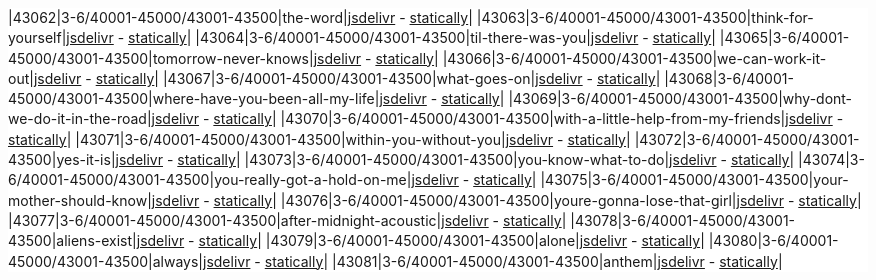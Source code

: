 |43062|3-6/40001-45000/43001-43500|the-word|[jsdelivr](https://cdn.jsdelivr.net/gh/dbchord/png-c-1280x720_3-6/40001-45000/43001-43500/the-word.png) - [statically](https://cdn.statically.io/gh/dbchord/png-c-1280x720_3-6/img/40001-45000/43001-43500/the-word.png)|
|43063|3-6/40001-45000/43001-43500|think-for-yourself|[jsdelivr](https://cdn.jsdelivr.net/gh/dbchord/png-c-1280x720_3-6/40001-45000/43001-43500/think-for-yourself.png) - [statically](https://cdn.statically.io/gh/dbchord/png-c-1280x720_3-6/img/40001-45000/43001-43500/think-for-yourself.png)|
|43064|3-6/40001-45000/43001-43500|til-there-was-you|[jsdelivr](https://cdn.jsdelivr.net/gh/dbchord/png-c-1280x720_3-6/40001-45000/43001-43500/til-there-was-you.png) - [statically](https://cdn.statically.io/gh/dbchord/png-c-1280x720_3-6/img/40001-45000/43001-43500/til-there-was-you.png)|
|43065|3-6/40001-45000/43001-43500|tomorrow-never-knows|[jsdelivr](https://cdn.jsdelivr.net/gh/dbchord/png-c-1280x720_3-6/40001-45000/43001-43500/tomorrow-never-knows.png) - [statically](https://cdn.statically.io/gh/dbchord/png-c-1280x720_3-6/img/40001-45000/43001-43500/tomorrow-never-knows.png)|
|43066|3-6/40001-45000/43001-43500|we-can-work-it-out|[jsdelivr](https://cdn.jsdelivr.net/gh/dbchord/png-c-1280x720_3-6/40001-45000/43001-43500/we-can-work-it-out.png) - [statically](https://cdn.statically.io/gh/dbchord/png-c-1280x720_3-6/img/40001-45000/43001-43500/we-can-work-it-out.png)|
|43067|3-6/40001-45000/43001-43500|what-goes-on|[jsdelivr](https://cdn.jsdelivr.net/gh/dbchord/png-c-1280x720_3-6/40001-45000/43001-43500/what-goes-on.png) - [statically](https://cdn.statically.io/gh/dbchord/png-c-1280x720_3-6/img/40001-45000/43001-43500/what-goes-on.png)|
|43068|3-6/40001-45000/43001-43500|where-have-you-been-all-my-life|[jsdelivr](https://cdn.jsdelivr.net/gh/dbchord/png-c-1280x720_3-6/40001-45000/43001-43500/where-have-you-been-all-my-life.png) - [statically](https://cdn.statically.io/gh/dbchord/png-c-1280x720_3-6/img/40001-45000/43001-43500/where-have-you-been-all-my-life.png)|
|43069|3-6/40001-45000/43001-43500|why-dont-we-do-it-in-the-road|[jsdelivr](https://cdn.jsdelivr.net/gh/dbchord/png-c-1280x720_3-6/40001-45000/43001-43500/why-dont-we-do-it-in-the-road.png) - [statically](https://cdn.statically.io/gh/dbchord/png-c-1280x720_3-6/img/40001-45000/43001-43500/why-dont-we-do-it-in-the-road.png)|
|43070|3-6/40001-45000/43001-43500|with-a-little-help-from-my-friends|[jsdelivr](https://cdn.jsdelivr.net/gh/dbchord/png-c-1280x720_3-6/40001-45000/43001-43500/with-a-little-help-from-my-friends.png) - [statically](https://cdn.statically.io/gh/dbchord/png-c-1280x720_3-6/img/40001-45000/43001-43500/with-a-little-help-from-my-friends.png)|
|43071|3-6/40001-45000/43001-43500|within-you-without-you|[jsdelivr](https://cdn.jsdelivr.net/gh/dbchord/png-c-1280x720_3-6/40001-45000/43001-43500/within-you-without-you.png) - [statically](https://cdn.statically.io/gh/dbchord/png-c-1280x720_3-6/img/40001-45000/43001-43500/within-you-without-you.png)|
|43072|3-6/40001-45000/43001-43500|yes-it-is|[jsdelivr](https://cdn.jsdelivr.net/gh/dbchord/png-c-1280x720_3-6/40001-45000/43001-43500/yes-it-is.png) - [statically](https://cdn.statically.io/gh/dbchord/png-c-1280x720_3-6/img/40001-45000/43001-43500/yes-it-is.png)|
|43073|3-6/40001-45000/43001-43500|you-know-what-to-do|[jsdelivr](https://cdn.jsdelivr.net/gh/dbchord/png-c-1280x720_3-6/40001-45000/43001-43500/you-know-what-to-do.png) - [statically](https://cdn.statically.io/gh/dbchord/png-c-1280x720_3-6/img/40001-45000/43001-43500/you-know-what-to-do.png)|
|43074|3-6/40001-45000/43001-43500|you-really-got-a-hold-on-me|[jsdelivr](https://cdn.jsdelivr.net/gh/dbchord/png-c-1280x720_3-6/40001-45000/43001-43500/you-really-got-a-hold-on-me.png) - [statically](https://cdn.statically.io/gh/dbchord/png-c-1280x720_3-6/img/40001-45000/43001-43500/you-really-got-a-hold-on-me.png)|
|43075|3-6/40001-45000/43001-43500|your-mother-should-know|[jsdelivr](https://cdn.jsdelivr.net/gh/dbchord/png-c-1280x720_3-6/40001-45000/43001-43500/your-mother-should-know.png) - [statically](https://cdn.statically.io/gh/dbchord/png-c-1280x720_3-6/img/40001-45000/43001-43500/your-mother-should-know.png)|
|43076|3-6/40001-45000/43001-43500|youre-gonna-lose-that-girl|[jsdelivr](https://cdn.jsdelivr.net/gh/dbchord/png-c-1280x720_3-6/40001-45000/43001-43500/youre-gonna-lose-that-girl.png) - [statically](https://cdn.statically.io/gh/dbchord/png-c-1280x720_3-6/img/40001-45000/43001-43500/youre-gonna-lose-that-girl.png)|
|43077|3-6/40001-45000/43001-43500|after-midnight-acoustic|[jsdelivr](https://cdn.jsdelivr.net/gh/dbchord/png-c-1280x720_3-6/40001-45000/43001-43500/after-midnight-acoustic.png) - [statically](https://cdn.statically.io/gh/dbchord/png-c-1280x720_3-6/img/40001-45000/43001-43500/after-midnight-acoustic.png)|
|43078|3-6/40001-45000/43001-43500|aliens-exist|[jsdelivr](https://cdn.jsdelivr.net/gh/dbchord/png-c-1280x720_3-6/40001-45000/43001-43500/aliens-exist.png) - [statically](https://cdn.statically.io/gh/dbchord/png-c-1280x720_3-6/img/40001-45000/43001-43500/aliens-exist.png)|
|43079|3-6/40001-45000/43001-43500|alone|[jsdelivr](https://cdn.jsdelivr.net/gh/dbchord/png-c-1280x720_3-6/40001-45000/43001-43500/alone.png) - [statically](https://cdn.statically.io/gh/dbchord/png-c-1280x720_3-6/img/40001-45000/43001-43500/alone.png)|
|43080|3-6/40001-45000/43001-43500|always|[jsdelivr](https://cdn.jsdelivr.net/gh/dbchord/png-c-1280x720_3-6/40001-45000/43001-43500/always.png) - [statically](https://cdn.statically.io/gh/dbchord/png-c-1280x720_3-6/img/40001-45000/43001-43500/always.png)|
|43081|3-6/40001-45000/43001-43500|anthem|[jsdelivr](https://cdn.jsdelivr.net/gh/dbchord/png-c-1280x720_3-6/40001-45000/43001-43500/anthem.png) - [statically](https://cdn.statically.io/gh/dbchord/png-c-1280x720_3-6/img/40001-45000/43001-43500/anthem.png)|